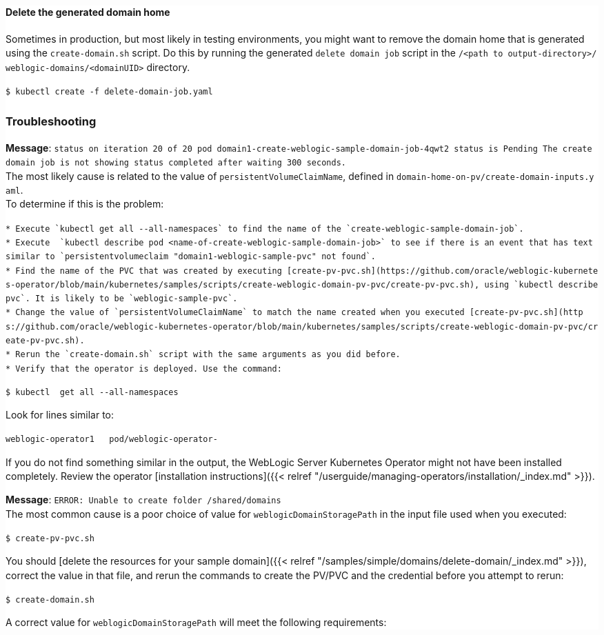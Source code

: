 #### Delete the generated domain home

Sometimes in production, but most likely in testing environments, you might want to remove the domain home that is generated using the `create-domain.sh` script. Do this by running the generated `delete domain job` script in the `/<path to output-directory>/weblogic-domains/<domainUID>` directory.

```shell
$ kubectl create -f delete-domain-job.yaml
```
### Troubleshooting

**Message**: `status on iteration 20 of 20
pod domain1-create-weblogic-sample-domain-job-4qwt2 status is Pending
The create domain job is not showing status completed after waiting 300 seconds.`  
The most likely cause is related to the value of `persistentVolumeClaimName`, defined in `domain-home-on-pv/create-domain-inputs.yaml`.  
To determine if this is the problem:

    * Execute `kubectl get all --all-namespaces` to find the name of the `create-weblogic-sample-domain-job`.
    * Execute  `kubectl describe pod <name-of-create-weblogic-sample-domain-job>` to see if there is an event that has text similar to `persistentvolumeclaim "domain1-weblogic-sample-pvc" not found`.
    * Find the name of the PVC that was created by executing [create-pv-pvc.sh](https://github.com/oracle/weblogic-kubernetes-operator/blob/main/kubernetes/samples/scripts/create-weblogic-domain-pv-pvc/create-pv-pvc.sh), using `kubectl describe pvc`. It is likely to be `weblogic-sample-pvc`.
    * Change the value of `persistentVolumeClaimName` to match the name created when you executed [create-pv-pvc.sh](https://github.com/oracle/weblogic-kubernetes-operator/blob/main/kubernetes/samples/scripts/create-weblogic-domain-pv-pvc/create-pv-pvc.sh).
    * Rerun the `create-domain.sh` script with the same arguments as you did before.
    * Verify that the operator is deployed. Use the command:
```shell
$ kubectl  get all --all-namespaces
```
Look for lines similar to:
```
weblogic-operator1   pod/weblogic-operator-
```
   If you do not find something similar in the output, the WebLogic Server Kubernetes Operator might not have been installed completely. Review the operator [installation instructions]({{< relref "/userguide/managing-operators/installation/_index.md" >}}).


**Message**: `ERROR: Unable to create folder /shared/domains`  
The most common cause is a poor choice of value for `weblogicDomainStoragePath` in the input file used when you executed:
```shell
$ create-pv-pvc.sh
```
   You should [delete the resources for your sample domain]({{< relref "/samples/simple/domains/delete-domain/_index.md" >}}), correct the value in that file, and rerun the commands to create the PV/PVC and the credential before you attempt to rerun:
```shell
$ create-domain.sh
```
   A correct value for `weblogicDomainStoragePath` will meet the following requirements:
